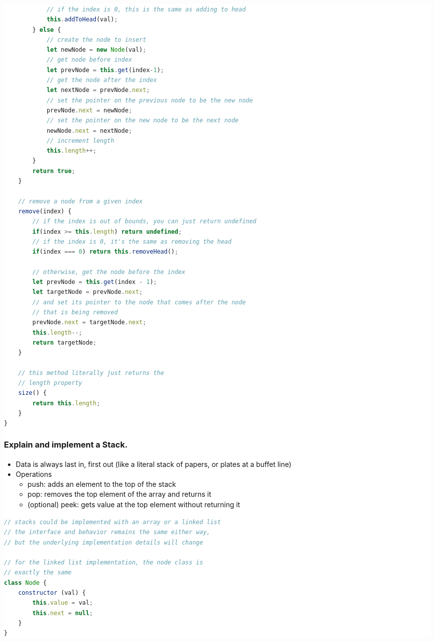 ```javascript
            // if the index is 0, this is the same as adding to head
            this.addToHead(val);
        } else {
            // create the node to insert
            let newNode = new Node(val);
            // get node before index
            let prevNode = this.get(index-1);
            // get the node after the index
            let nextNode = prevNode.next;
            // set the pointer on the previous node to be the new node
            prevNode.next = newNode;
            // set the pointer on the new node to be the next node
            newNode.next = nextNode;
            // increment length
            this.length++;
        }
        return true;
    }

    // remove a node from a given index
    remove(index) {
        // if the index is out of bounds, you can just return undefined
        if(index >= this.length) return undefined;
        // if the index is 0, it's the same as removing the head
        if(index === 0) return this.removeHead();

        // otherwise, get the node before the index
        let prevNode = this.get(index - 1);
        let targetNode = prevNode.next;
        // and set its pointer to the node that comes after the node
        // that is being removed
        prevNode.next = targetNode.next;
        this.length--;
        return targetNode;
    }

    // this method literally just returns the
    // length property
    size() {
        return this.length;
    }
}
```
### Explain and implement a Stack.
- Data is always last in, first out (like a literal stack of papers, or plates at a buffet line)
- Operations
    - push: adds an element to the top of the stack
    - pop: removes the top element of the array and returns it
    - (optional) peek: gets value at the top element without returning it
```javascript
// stacks could be implemented with an array or a linked list
// the interface and behavior remains the same either way,
// but the underlying implementation details will change

// for the linked list implementation, the node class is
// exactly the same
class Node {
    constructor (val) {
        this.value = val;
        this.next = null;
    }
}
```